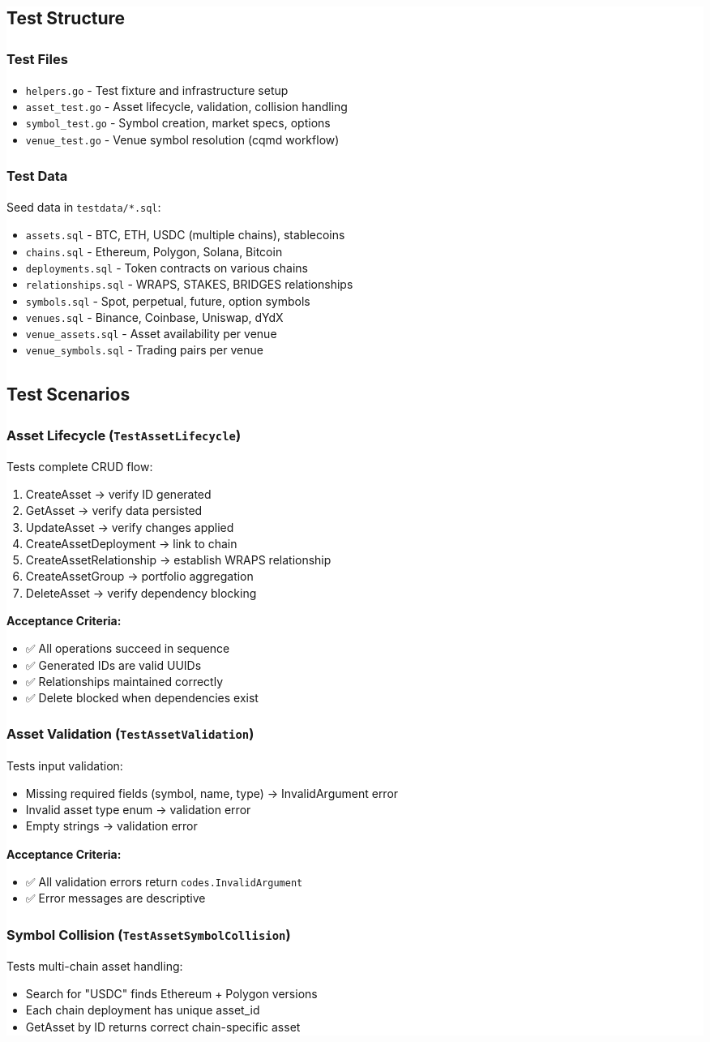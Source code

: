 ## Test Structure

### Test Files

- `helpers.go` - Test fixture and infrastructure setup
- `asset_test.go` - Asset lifecycle, validation, collision handling
- `symbol_test.go` - Symbol creation, market specs, options
- `venue_test.go` - Venue symbol resolution (cqmd workflow)

### Test Data

Seed data in `testdata/*.sql`:
- `assets.sql` - BTC, ETH, USDC (multiple chains), stablecoins
- `chains.sql` - Ethereum, Polygon, Solana, Bitcoin
- `deployments.sql` - Token contracts on various chains
- `relationships.sql` - WRAPS, STAKES, BRIDGES relationships
- `symbols.sql` - Spot, perpetual, future, option symbols
- `venues.sql` - Binance, Coinbase, Uniswap, dYdX
- `venue_assets.sql` - Asset availability per venue
- `venue_symbols.sql` - Trading pairs per venue

## Test Scenarios

### Asset Lifecycle (`TestAssetLifecycle`)
Tests complete CRUD flow:
1. CreateAsset → verify ID generated
2. GetAsset → verify data persisted
3. UpdateAsset → verify changes applied
4. CreateAssetDeployment → link to chain
5. CreateAssetRelationship → establish WRAPS relationship
6. CreateAssetGroup → portfolio aggregation
7. DeleteAsset → verify dependency blocking

**Acceptance Criteria:**
- ✅ All operations succeed in sequence
- ✅ Generated IDs are valid UUIDs
- ✅ Relationships maintained correctly
- ✅ Delete blocked when dependencies exist

### Asset Validation (`TestAssetValidation`)
Tests input validation:
- Missing required fields (symbol, name, type) → InvalidArgument error
- Invalid asset type enum → validation error
- Empty strings → validation error

**Acceptance Criteria:**
- ✅ All validation errors return `codes.InvalidArgument`
- ✅ Error messages are descriptive

### Symbol Collision (`TestAssetSymbolCollision`)
Tests multi-chain asset handling:
- Search for "USDC" finds Ethereum + Polygon versions
- Each chain deployment has unique asset_id
- GetAsset by ID returns correct chain-specific asset
